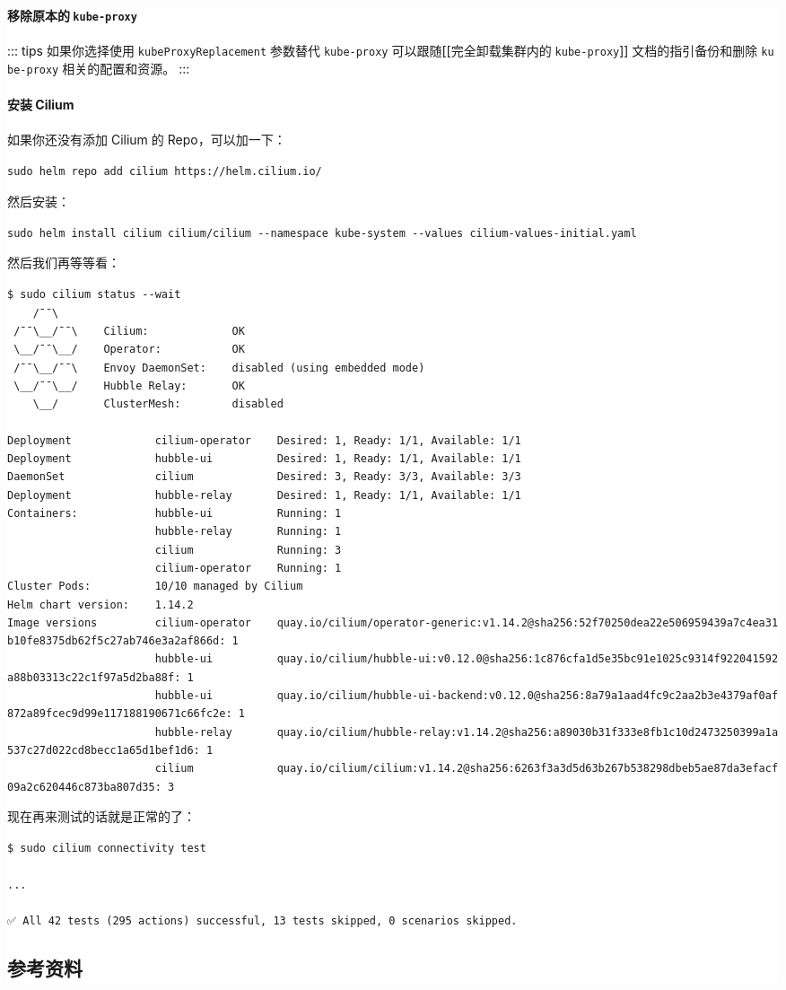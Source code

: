 #### 移除原本的 `kube-proxy`

::: tips 如果你选择使用 `kubeProxyReplacement` 参数替代 `kube-proxy`
可以跟随[[完全卸载集群内的 `kube-proxy`]] 文档的指引备份和删除 `kube-proxy` 相关的配置和资源。
:::
#### 安装 Cilium

如果你还没有添加 Cilium 的 Repo，可以加一下：

```shell
sudo helm repo add cilium https://helm.cilium.io/
```

然后安装：

```shell
sudo helm install cilium cilium/cilium --namespace kube-system --values cilium-values-initial.yaml
```

然后我们再等等看：

```shell
$ sudo cilium status --wait
    /¯¯\
 /¯¯\__/¯¯\    Cilium:             OK
 \__/¯¯\__/    Operator:           OK
 /¯¯\__/¯¯\    Envoy DaemonSet:    disabled (using embedded mode)
 \__/¯¯\__/    Hubble Relay:       OK
    \__/       ClusterMesh:        disabled

Deployment             cilium-operator    Desired: 1, Ready: 1/1, Available: 1/1
Deployment             hubble-ui          Desired: 1, Ready: 1/1, Available: 1/1
DaemonSet              cilium             Desired: 3, Ready: 3/3, Available: 3/3
Deployment             hubble-relay       Desired: 1, Ready: 1/1, Available: 1/1
Containers:            hubble-ui          Running: 1
                       hubble-relay       Running: 1
                       cilium             Running: 3
                       cilium-operator    Running: 1
Cluster Pods:          10/10 managed by Cilium
Helm chart version:    1.14.2
Image versions         cilium-operator    quay.io/cilium/operator-generic:v1.14.2@sha256:52f70250dea22e506959439a7c4ea31b10fe8375db62f5c27ab746e3a2af866d: 1
                       hubble-ui          quay.io/cilium/hubble-ui:v0.12.0@sha256:1c876cfa1d5e35bc91e1025c9314f922041592a88b03313c22c1f97a5d2ba88f: 1
                       hubble-ui          quay.io/cilium/hubble-ui-backend:v0.12.0@sha256:8a79a1aad4fc9c2aa2b3e4379af0af872a89fcec9d99e117188190671c66fc2e: 1
                       hubble-relay       quay.io/cilium/hubble-relay:v1.14.2@sha256:a89030b31f333e8fb1c10d2473250399a1a537c27d022cd8becc1a65d1bef1d6: 1
                       cilium             quay.io/cilium/cilium:v1.14.2@sha256:6263f3a3d5d63b267b538298dbeb5ae87da3efacf09a2c620446c873ba807d35: 3
```

现在再来测试的话就是正常的了：

```shell
$ sudo cilium connectivity test

...

✅ All 42 tests (295 actions) successful, 13 tests skipped, 0 scenarios skipped.
```
## 参考资料
